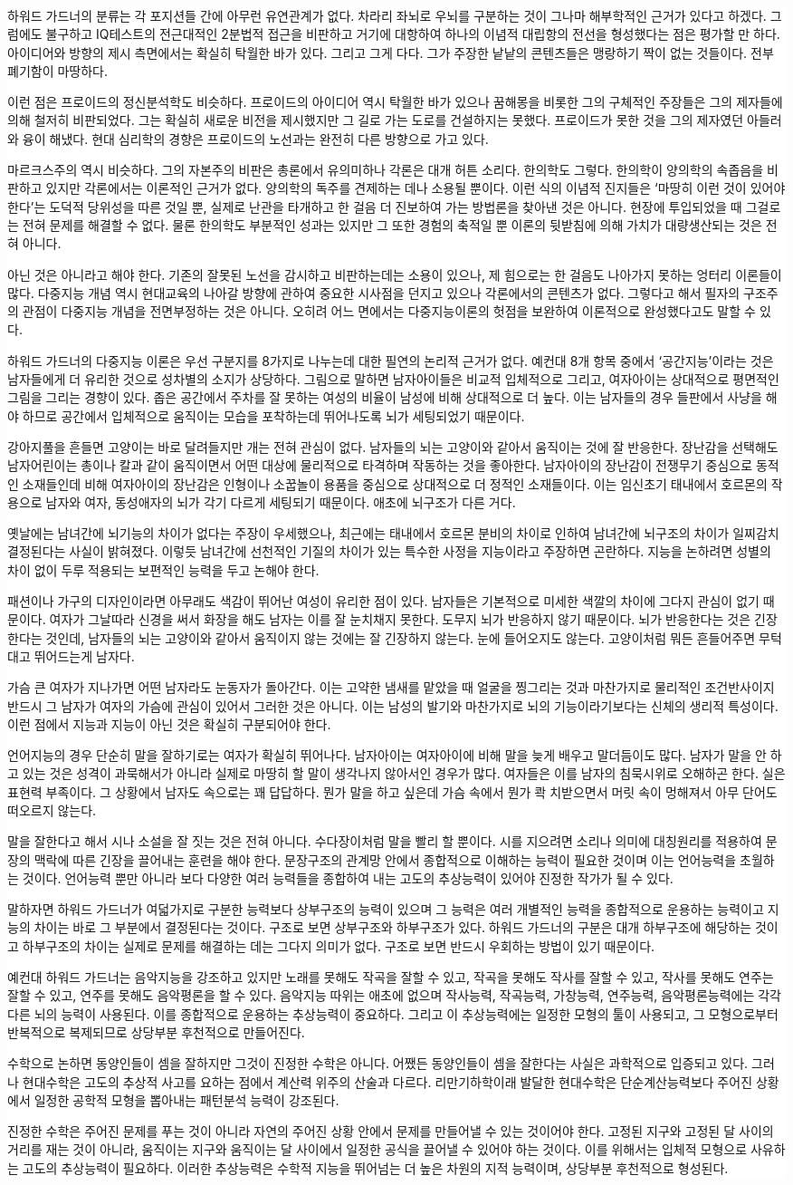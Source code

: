 하워드 가드너의 분류는 각 포지션들 간에 아무런 유연관계가 없다. 차라리 좌뇌로 우뇌를 구분하는 것이 그나마 해부학적인 근거가 있다고 하겠다. 그럼에도 불구하고 IQ테스트의 전근대적인 2분법적 접근을 비판하고 거기에 대항하여 하나의 이념적 대립항의 전선을 형성했다는 점은 평가할 만 하다. 아이디어와 방향의 제시 측면에서는 확실히 탁월한 바가 있다. 그리고 그게 다다. 그가 주장한 낱낱의 콘텐츠들은 맹랑하기 짝이 없는 것들이다. 전부 폐기함이 마땅하다. 

이런 점은 프로이드의 정신분석학도 비슷하다. 프로이드의 아이디어 역시 탁월한 바가 있으나 꿈해몽을 비롯한 그의 구체적인 주장들은 그의 제자들에 의해 철저히 비판되었다. 그는 확실히 새로운 비전을 제시했지만 그 길로 가는 도로를 건설하지는 못했다. 프로이드가 못한 것을 그의 제자였던 아들러와 융이 해냈다. 현대 심리학의 경향은 프로이드의 노선과는 완전히 다른 방향으로 가고 있다. 

마르크스주의 역시 비슷하다. 그의 자본주의 비판은 총론에서 유의미하나 각론은 대개 허튼 소리다. 한의학도 그렇다. 한의학이 양의학의 속좁음을 비판하고 있지만 각론에서는 이론적인 근거가 없다. 양의학의 독주를 견제하는 데나 소용될 뿐이다. 이런 식의 이념적 진지들은 ‘마땅히 이런 것이 있어야 한다’는 도덕적 당위성을 따른 것일 뿐, 실제로 난관을 타개하고 한 걸음 더 진보하여 가는 방법론을 찾아낸 것은 아니다. 현장에 투입되었을 때 그걸로는 전혀 문제를 해결할 수 없다. 물론 한의학도 부분적인 성과는 있지만 그 또한 경험의 축적일 뿐 이론의 뒷받침에 의해 가치가 대량생산되는 것은 전혀 아니다. 

아닌 것은 아니라고 해야 한다. 기존의 잘못된 노선을 감시하고 비판하는데는 소용이 있으나, 제 힘으로는 한 걸음도 나아가지 못하는 엉터리 이론들이 많다. 다중지능 개념 역시 현대교육의 나아갈 방향에 관하여 중요한 시사점을 던지고 있으나 각론에서의 콘텐츠가 없다. 그렇다고 해서 필자의 구조주의 관점이 다중지능 개념을 전면부정하는 것은 아니다. 오히려 어느 면에서는 다중지능이론의 헛점을 보완하여 이론적으로 완성했다고도 말할 수 있다. 

하워드 가드너의 다중지능 이론은 우선 구분지를 8가지로 나누는데 대한 필연의 논리적 근거가 없다. 예컨대 8개 항목 중에서 ‘공간지능’이라는 것은 남자들에게 더 유리한 것으로 성차별의 소지가 상당하다. 그림으로 말하면 남자아이들은 비교적 입체적으로 그리고, 여자아이는 상대적으로 평면적인 그림을 그리는 경향이 있다. 좁은 공간에서 주차를 잘 못하는 여성의 비율이 남성에 비해 상대적으로 더 높다. 이는 남자들의 경우 들판에서 사냥을 해야 하므로 공간에서 입체적으로 움직이는 모습을 포착하는데 뛰어나도록 뇌가 세팅되었기 때문이다. 

강아지풀을 흔들면 고양이는 바로 달려들지만 개는 전혀 관심이 없다. 남자들의 뇌는 고양이와 같아서 움직이는 것에 잘 반응한다. 장난감을 선택해도 남자어린이는 총이나 칼과 같이 움직이면서 어떤 대상에 물리적으로 타격하며 작동하는 것을 좋아한다. 남자아이의 장난감이 전쟁무기 중심으로 동적인 소재들인데 비해 여자아이의 장난감은 인형이나 소꿉놀이 용품을 중심으로 상대적으로 더 정적인 소재들이다. 이는 임신초기 태내에서 호르몬의 작용으로 남자와 여자, 동성애자의 뇌가 각기 다르게 세팅되기 때문이다. 애초에 뇌구조가 다른 거다. 

옛날에는 남녀간에 뇌기능의 차이가 없다는 주장이 우세했으나, 최근에는 태내에서 호르몬 분비의 차이로 인하여 남녀간에 뇌구조의 차이가 일찌감치 결정된다는 사실이 밝혀졌다. 이렇듯 남녀간에 선천적인 기질의 차이가 있는 특수한 사정을 지능이라고 주장하면 곤란하다. 지능을 논하려면 성별의 차이 없이 두루 적용되는 보편적인 능력을 두고 논해야 한다. 

패션이나 가구의 디자인이라면 아무래도 색감이 뛰어난 여성이 유리한 점이 있다. 남자들은 기본적으로 미세한 색깔의 차이에 그다지 관심이 없기 때문이다. 여자가 그날따라 신경을 써서 화장을 해도 남자는 이를 잘 눈치채지 못한다. 도무지 뇌가 반응하지 않기 때문이다. 뇌가 반응한다는 것은 긴장한다는 것인데, 남자들의 뇌는 고양이와 같아서 움직이지 않는 것에는 잘 긴장하지 않는다. 눈에 들어오지도 않는다. 고양이처럼 뭐든 흔들어주면 무턱대고 뛰어드는게 남자다. 

가슴 큰 여자가 지나가면 어떤 남자라도 눈동자가 돌아간다. 이는 고약한 냄새를 맡았을 때 얼굴을 찡그리는 것과 마찬가지로 물리적인 조건반사이지 반드시 그 남자가 여자의 가슴에 관심이 있어서 그러한 것은 아니다. 이는 남성의 발기와 마찬가지로 뇌의 기능이라기보다는 신체의 생리적 특성이다. 이런 점에서 지능과 지능이 아닌 것은 확실히 구분되어야 한다. 

언어지능의 경우 단순히 말을 잘하기로는 여자가 확실히 뛰어나다. 남자아이는 여자아이에 비해 말을 늦게 배우고 말더듬이도 많다. 남자가 말을 안 하고 있는 것은 성격이 과묵해서가 아니라 실제로 마땅히 할 말이 생각나지 않아서인 경우가 많다. 여자들은 이를 남자의 침묵시위로 오해하곤 한다. 실은 표현력 부족이다. 그 상황에서 남자도 속으로는 꽤 답답하다. 뭔가 말을 하고 싶은데 가슴 속에서 뭔가 콱 치받으면서 머릿 속이 멍해져서 아무 단어도 떠오르지 않는다. 

말을 잘한다고 해서 시나 소설을 잘 짓는 것은 전혀 아니다. 수다장이처럼 말을 빨리 할 뿐이다. 시를 지으려면 소리나 의미에 대칭원리를 적용하여 문장의 맥락에 따른 긴장을 끌어내는 훈련을 해야 한다. 문장구조의 관계망 안에서 종합적으로 이해하는 능력이 필요한 것이며 이는 언어능력을 초월하는 것이다. 언어능력 뿐만 아니라 보다 다양한 여러 능력들을 종합하여 내는 고도의 추상능력이 있어야 진정한 작가가 될 수 있다. 

말하자면 하워드 가드너가 여덟가지로 구분한 능력보다 상부구조의 능력이 있으며 그 능력은 여러 개별적인 능력을 종합적으로 운용하는 능력이고 지능의 차이는 바로 그 부분에서 결정된다는 것이다. 구조로 보면 상부구조와 하부구조가 있다. 하워드 가드너의 구분은 대개 하부구조에 해당하는 것이고 하부구조의 차이는 실제로 문제를 해결하는 데는 그다지 의미가 없다. 구조로 보면 반드시 우회하는 방법이 있기 때문이다. 

예컨대 하워드 가드너는 음악지능을 강조하고 있지만 노래를 못해도 작곡을 잘할 수 있고, 작곡을 못해도 작사를 잘할 수 있고, 작사를 못해도 연주는 잘할 수 있고, 연주를 못해도 음악평론을 할 수 있다. 음악지능 따위는 애초에 없으며 작사능력, 작곡능력, 가창능력, 연주능력, 음악평론능력에는 각각 다른 뇌의 능력이 사용된다. 이를 종합적으로 운용하는 추상능력이 중요하다. 그리고 이 추상능력에는 일정한 모형의 툴이 사용되고, 그 모형으로부터 반복적으로 복제되므로 상당부분 후천적으로 만들어진다. 

수학으로 논하면 동양인들이 셈을 잘하지만 그것이 진정한 수학은 아니다. 어쨌든 동양인들이 셈을 잘한다는 사실은 과학적으로 입증되고 있다. 그러나 현대수학은 고도의 추상적 사고를 요하는 점에서 계산력 위주의 산술과 다르다. 리만기하학이래 발달한 현대수학은 단순계산능력보다 주어진 상황에서 일정한 공학적 모형을 뽑아내는 패턴분석 능력이 강조된다. 

진정한 수학은 주어진 문제를 푸는 것이 아니라 자연의 주어진 상황 안에서 문제를 만들어낼 수 있는 것이어야 한다. 고정된 지구와 고정된 달 사이의 거리를 재는 것이 아니라, 움직이는 지구와 움직이는 달 사이에서 일정한 공식을 끌어낼 수 있어야 하는 것이다. 이를 위해서는 입체적 모형으로 사유하는 고도의 추상능력이 필요하다. 이러한 추상능력은 수학적 지능을 뛰어넘는 더 높은 차원의 지적 능력이며, 상당부분 후천적으로 형성된다. 
